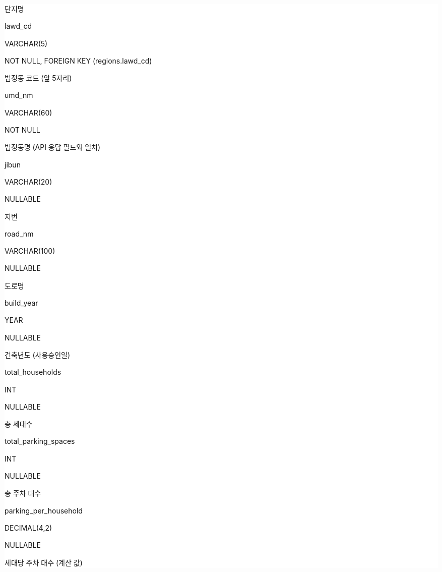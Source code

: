 단지명

lawd_cd

VARCHAR(5)

NOT NULL, FOREIGN KEY (regions.lawd_cd)

법정동 코드 (앞 5자리)

umd_nm

VARCHAR(60)

NOT NULL

법정동명 (API 응답 필드와 일치)

jibun

VARCHAR(20)

NULLABLE

지번

road_nm

VARCHAR(100)

NULLABLE

도로명

build_year

YEAR

NULLABLE

건축년도 (사용승인일)

total_households

INT

NULLABLE

총 세대수

total_parking_spaces

INT

NULLABLE

총 주차 대수

parking_per_household

DECIMAL(4,2)

NULLABLE

세대당 주차 대수 (계산 값)
